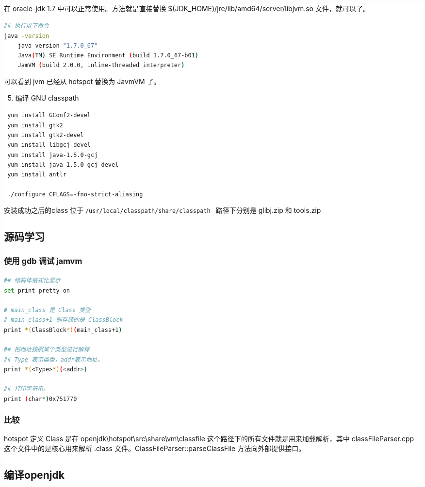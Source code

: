 在 oracle-jdk 1.7 中可以正常使用。方法就是直接替换 $(JDK_HOME)/jre/lib/amd64/server/libjvm.so 文件，就可以了。

``` bash
## 执行以下命令
java -version
	java version "1.7.0_67"
	Java(TM) SE Runtime Environment (build 1.7.0_67-b01)
	JamVM (build 2.0.0, inline-threaded interpreter)
```

可以看到 jvm 已经从 hotspot 替换为 JavmVM 了。

5. 编译 GNU classpath

``` bash
 yum install GConf2-devel
 yum install gtk2
 yum install gtk2-devel
 yum install libgcj-devel
 yum install java-1.5.0-gcj
 yum install java-1.5.0-gcj-devel
 yum install antlr
 
 ./configure CFLAGS=-fno-strict-aliasing
```

安装成功之后的class 位于 `/usr/local/classpath/share/classpath ` 路径下分别是 glibj.zip 和 tools.zip 


## 源码学习

### 使用 gdb 调试 jamvm

``` bash
## 结构体格式化显示
set print pretty on

# main_class 是 Class 类型
# main_class+1 则存储的是 ClassBlock
print *(ClassBlock*)(main_class+1)

## 把地址按照某个类型进行解释
## Type 表示类型，addr表示地址。
print *(<Type>*)(<addr>)

## 打印字符串。
print (char*)0x751770
```

### 比较

hotspot 定义 Class 是在 openjdk\hotspot\src\share\vm\classfile 这个路径下的所有文件就是用来加载解析，其中 classFileParser.cpp 这个文件中的是核心用来解析 .class 文件。ClassFileParser::parseClassFile 方法向外部提供接口。

## 编译openjdk
